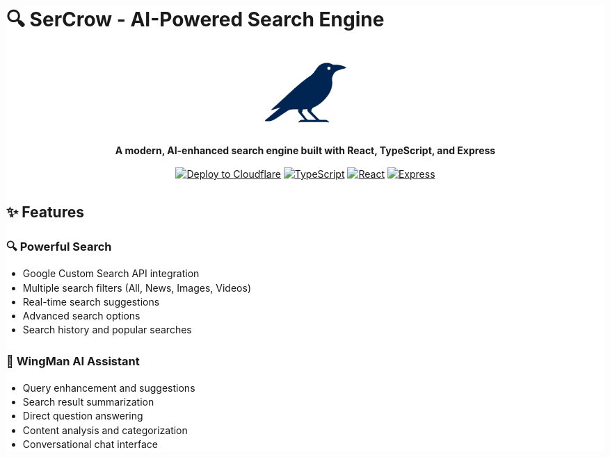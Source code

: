 # 🔍 SerCrow - AI-Powered Search Engine

<div align="center">
  <img src="client/public/20250620_150619_1750447628914.png" alt="SerCrow Logo" width="120" height="120">
  
  **A modern, AI-enhanced search engine built with React, TypeScript, and Express**
  
  [![Deploy to Cloudflare](https://img.shields.io/badge/Deploy-Cloudflare-orange)](https://pages.cloudflare.com/)
  [![TypeScript](https://img.shields.io/badge/TypeScript-007ACC?logo=typescript&logoColor=white)](https://www.typescriptlang.org/)
  [![React](https://img.shields.io/badge/React-20232A?logo=react&logoColor=61DAFB)](https://reactjs.org/)
  [![Express](https://img.shields.io/badge/Express-000000?logo=express&logoColor=white)](https://expressjs.com/)
</div>

## ✨ Features

### 🔍 **Powerful Search**
- Google Custom Search API integration
- Multiple search filters (All, News, Images, Videos)
- Real-time search suggestions
- Advanced search options
- Search history and popular searches

### 🤖 **WingMan AI Assistant**
- Query enhancement and suggestions
- Search result summarization
- Direct question answering
- Content analysis and categorization
- Conversational chat interface
